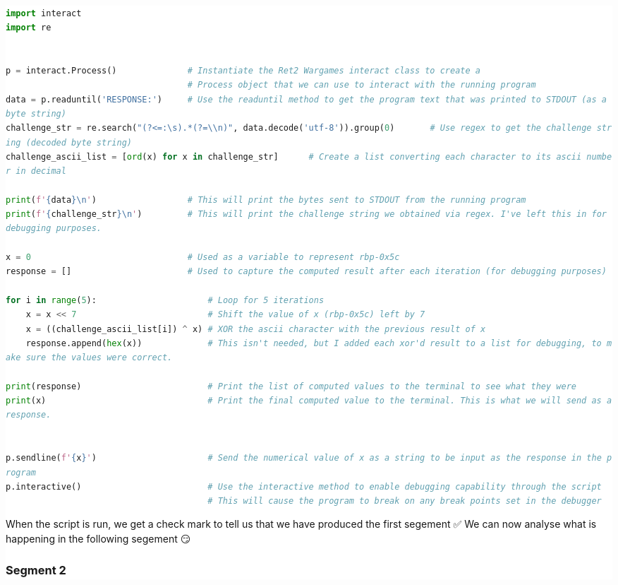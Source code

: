 ```python
import interact
import re


p = interact.Process()              # Instantiate the Ret2 Wargames interact class to create a 
                                    # Process object that we can use to interact with the running program 
data = p.readuntil('RESPONSE:')     # Use the readuntil method to get the program text that was printed to STDOUT (as a byte string)
challenge_str = re.search("(?<=:\s).*(?=\\n)", data.decode('utf-8')).group(0)       # Use regex to get the challenge string (decoded byte string)
challenge_ascii_list = [ord(x) for x in challenge_str]      # Create a list converting each character to its ascii number in decimal

print(f'{data}\n')                  # This will print the bytes sent to STDOUT from the running program
print(f'{challenge_str}\n')         # This will print the challenge string we obtained via regex. I've left this in for debugging purposes. 

x = 0                               # Used as a variable to represent rbp-0x5c
response = []                       # Used to capture the computed result after each iteration (for debugging purposes)

for i in range(5):                      # Loop for 5 iterations
    x = x << 7                          # Shift the value of x (rbp-0x5c) left by 7
    x = ((challenge_ascii_list[i]) ^ x) # XOR the ascii character with the previous result of x
    response.append(hex(x))             # This isn't needed, but I added each xor'd result to a list for debugging, to make sure the values were correct. 

print(response)                         # Print the list of computed values to the terminal to see what they were
print(x)                                # Print the final computed value to the terminal. This is what we will send as a response. 


p.sendline(f'{x}')                      # Send the numerical value of x as a string to be input as the response in the program
p.interactive()                         # Use the interactive method to enable debugging capability through the script 
                                        # This will cause the program to break on any break points set in the debugger 
```

When the script is run, we get a check mark to tell us that we have produced the first segement :white_check_mark: 
We can now analyse what is happening in the following segement :smirk:


### Segment 2


